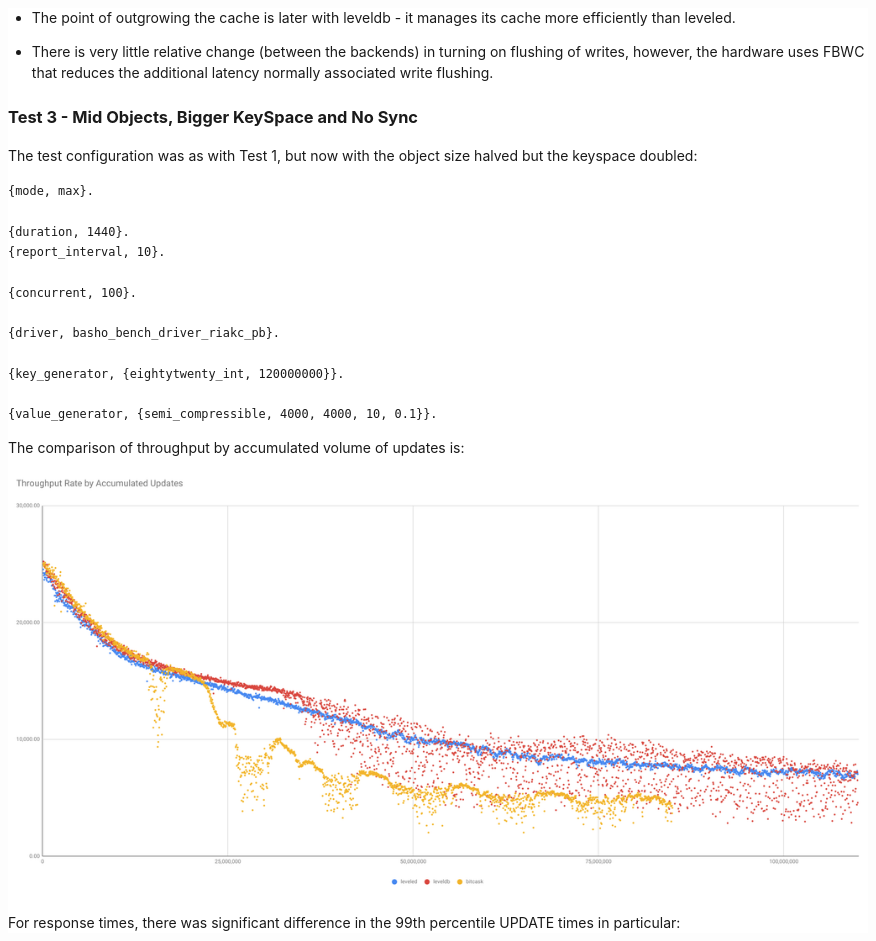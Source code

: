 - The point of outgrowing the cache is later with leveldb - it manages its cache more efficiently than leveled.

- There is very little relative change (between the backends) in turning on flushing of writes, however, the hardware uses FBWC that reduces the additional latency normally associated write flushing.

### Test 3 - Mid Objects, Bigger KeySpace and No Sync

The test configuration was as with Test 1, but now with the object size halved but the keyspace doubled:

```
{mode, max}.

{duration, 1440}.
{report_interval, 10}.

{concurrent, 100}.

{driver, basho_bench_driver_riakc_pb}.

{key_generator, {eightytwenty_int, 120000000}}.

{value_generator, {semi_compressible, 4000, 4000, 10, 0.1}}.
```


The comparison of throughput by accumulated volume of updates is:

![](img/Throughput_8KB.png)

For response times, there was significant difference in the 99th percentile UPDATE times in particular:
